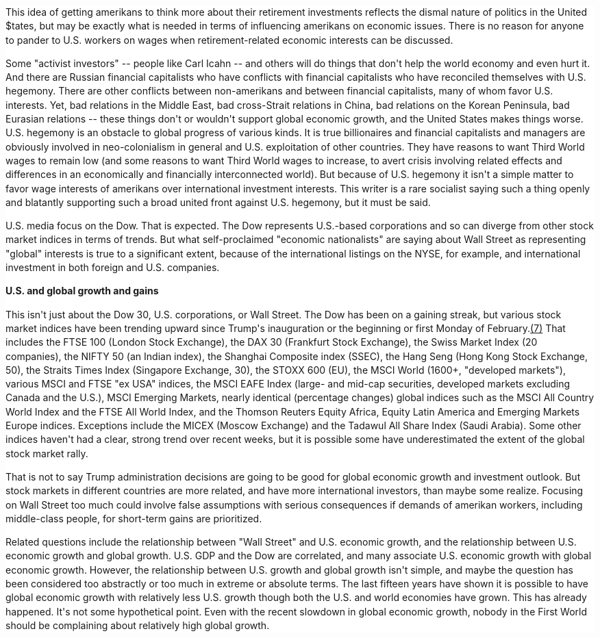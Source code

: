 This idea of getting amerikans to think more about their retirement investments reflects the dismal nature of politics in the United $tates, but may be exactly what is needed in terms of influencing amerikans on economic issues. There is no reason for anyone to pander to U.S. workers on wages when retirement-related economic interests can be discussed.

Some "activist investors" -- people like Carl Icahn -- and others will do things that don't help the world economy and even hurt it. And there are Russian financial capitalists who have conflicts with financial capitalists who have reconciled themselves with U.S. hegemony. There are other conflicts between non-amerikans and between financial capitalists, many of whom favor U.S. interests. Yet, bad relations in the Middle East, bad cross-Strait relations in China, bad relations on the Korean Peninsula, bad Eurasian relations -- these things don't or wouldn't support global economic growth, and the United States makes things worse. U.S. hegemony is an obstacle to global progress of various kinds. It is true billionaires and financial capitalists and managers are obviously involved in neo-colonialism in general and U.S. exploitation of other countries. They have reasons to want Third World wages to remain low (and some reasons to want Third World wages to increase, to avert crisis involving related effects and differences in an economically and financially interconnected world). But because of U.S. hegemony it isn't a simple matter to favor wage interests of amerikans over international investment interests. This writer is a rare socialist saying such a thing openly and blatantly supporting such a broad united front against U.S. hegemony, but it must be said.

U.S. media focus on the Dow. That is expected. The Dow represents U.S.-based corporations and so can diverge from other stock market indices in terms of trends. But what self-proclaimed "economic nationalists" are saying about Wall Street as representing "global" interests is true to a significant extent, because of the international listings on the NYSE, for example, and international investment in both foreign and U.S. companies.

<b>U.S. and global growth and gains</b>

This isn't just about the Dow 30, U.S. corporations, or Wall Street. The Dow has been on a gaining streak, but various stock market indices have been trending upward since Trump's inauguration or the beginning or first Monday of February.<a class="note-ref" href="#user-content-note7" name="user-content-noteref7">(7)</a> That includes the FTSE 100 (London Stock Exchange), the DAX 30 (Frankfurt Stock Exchange), the Swiss Market Index (20 companies), the NIFTY 50 (an Indian index), the Shanghai Composite index (SSEC), the Hang Seng (Hong Kong Stock Exchange, 50), the Straits Times Index (Singapore Exchange, 30), the STOXX 600 (EU), the MSCI World (1600+, "developed markets"), various MSCI and FTSE "ex USA" indices, the MSCI EAFE Index (large- and mid-cap securities, developed markets excluding Canada and the U.S.), MSCI Emerging Markets, nearly identical (percentage changes) global indices such as the MSCI All Country World Index and the FTSE All World Index, and the Thomson Reuters Equity Africa, Equity Latin America and Emerging Markets Europe indices. Exceptions include the MICEX (Moscow Exchange) and the Tadawul All Share Index (Saudi Arabia). Some other indices haven't had a clear, strong trend over recent weeks, but it is possible some have underestimated the extent of the global stock market rally.

That is not to say Trump administration decisions are going to be good for global economic growth and investment outlook. But stock markets in different countries are more related, and have more international investors, than maybe some realize. Focusing on Wall Street too much could involve false assumptions with serious consequences if demands of amerikan workers, including middle-class people, for short-term gains are prioritized.

Related questions include the relationship between "Wall Street" and U.S. economic growth, and the relationship between U.S. economic growth and global growth. U.S. GDP and the Dow are correlated, and many associate U.S. economic growth with global economic growth. However, the relationship between U.S. growth and global growth isn't simple, and maybe the question has been considered too abstractly or too much in extreme or absolute terms. The last fifteen years have shown it is possible to have global economic growth with relatively less U.S. growth though both the U.S. and world economies have grown. This has already happened. It's not some hypothetical point. Even with the recent slowdown in global economic growth, nobody in the First World should be complaining about relatively high global growth.
